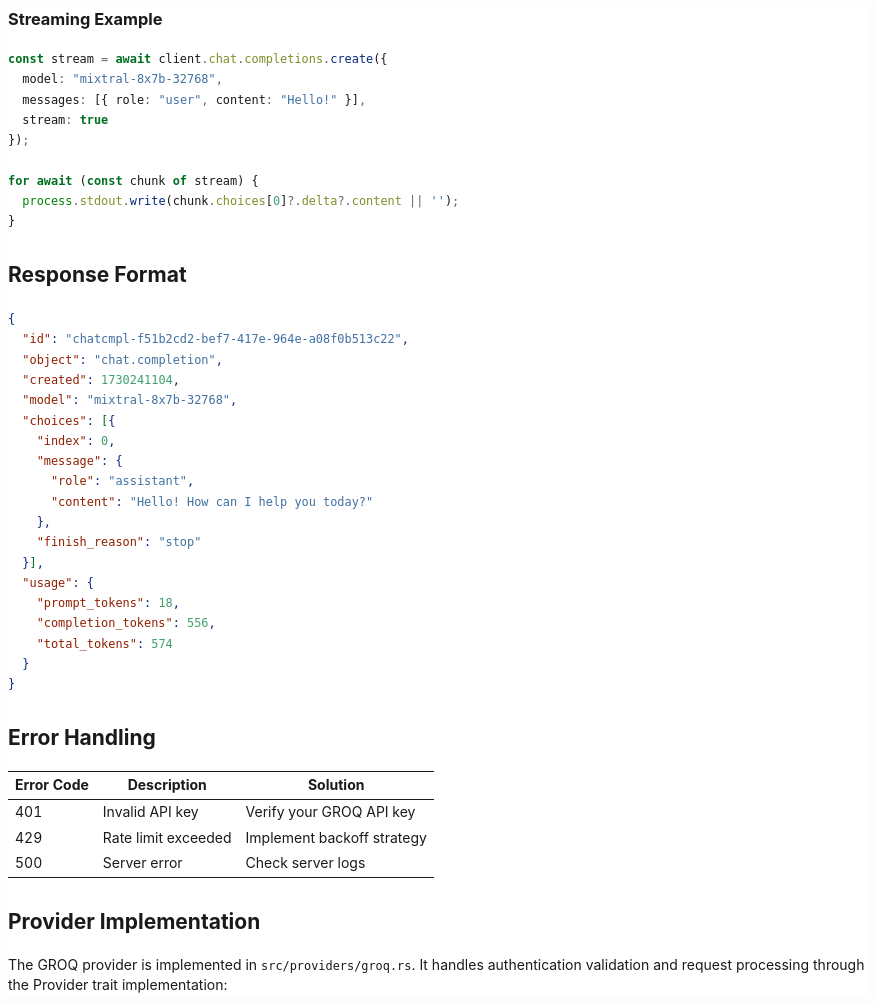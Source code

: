 ### Streaming Example
```typescript
const stream = await client.chat.completions.create({
  model: "mixtral-8x7b-32768",
  messages: [{ role: "user", content: "Hello!" }],
  stream: true
});

for await (const chunk of stream) {
  process.stdout.write(chunk.choices[0]?.delta?.content || '');
}
```

## Response Format
```json
{
  "id": "chatcmpl-f51b2cd2-bef7-417e-964e-a08f0b513c22",
  "object": "chat.completion",
  "created": 1730241104,
  "model": "mixtral-8x7b-32768",
  "choices": [{
    "index": 0,
    "message": {
      "role": "assistant",
      "content": "Hello! How can I help you today?"
    },
    "finish_reason": "stop"
  }],
  "usage": {
    "prompt_tokens": 18,
    "completion_tokens": 556,
    "total_tokens": 574
  }
}
```

## Error Handling

| Error Code | Description | Solution |
|------------|-------------|----------|
| 401 | Invalid API key | Verify your GROQ API key |
| 429 | Rate limit exceeded | Implement backoff strategy |
| 500 | Server error | Check server logs |

## Provider Implementation
The GROQ provider is implemented in `src/providers/groq.rs`. It handles authentication validation and request processing through the Provider trait implementation:
